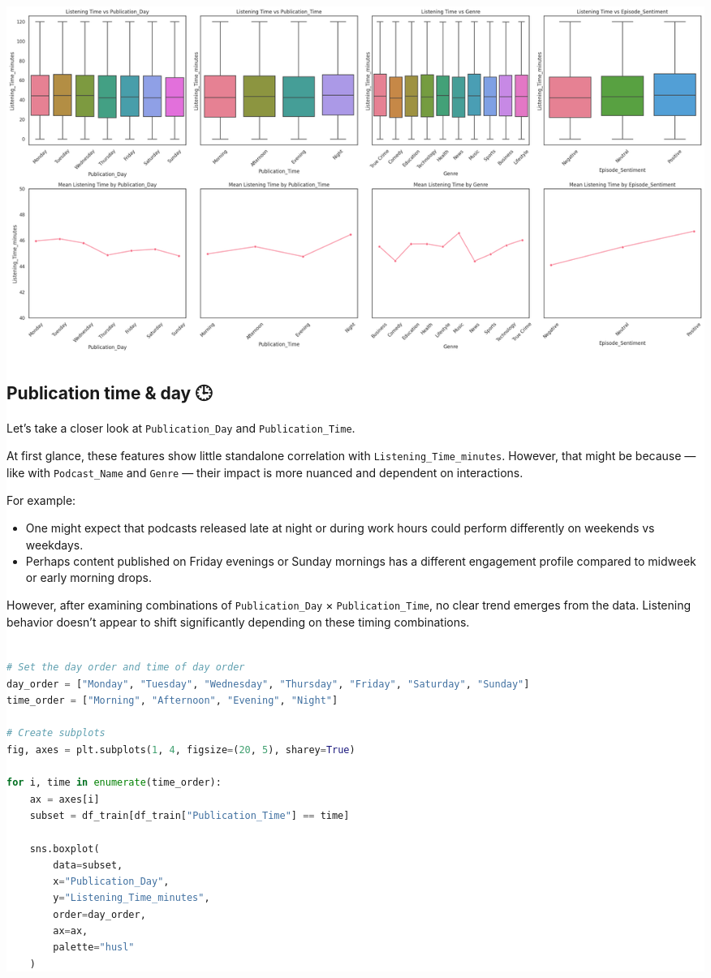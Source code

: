 
    
![png](eda-ensemble-pytorch-xgboost-help-wanted_files/eda-ensemble-pytorch-xgboost-help-wanted_20_0.png)
    


## Publication time & day 🕒

Let’s take a closer look at `Publication_Day` and `Publication_Time`.

At first glance, these features show little standalone correlation with `Listening_Time_minutes`. However, that might be because — like with `Podcast_Name` and `Genre` — their impact is more nuanced and dependent on interactions.

For example:
- One might expect that podcasts released late at night or during work hours could perform differently on weekends vs weekdays.
- Perhaps content published on Friday evenings or Sunday mornings has a different engagement profile compared to midweek or early morning drops.

However, after examining combinations of `Publication_Day` × `Publication_Time`, no clear trend emerges from the data. Listening behavior doesn’t appear to shift significantly depending on these timing combinations.


```python

# Set the day order and time of day order
day_order = ["Monday", "Tuesday", "Wednesday", "Thursday", "Friday", "Saturday", "Sunday"]
time_order = ["Morning", "Afternoon", "Evening", "Night"]

# Create subplots
fig, axes = plt.subplots(1, 4, figsize=(20, 5), sharey=True)

for i, time in enumerate(time_order):
    ax = axes[i]
    subset = df_train[df_train["Publication_Time"] == time]

    sns.boxplot(
        data=subset,
        x="Publication_Day",
        y="Listening_Time_minutes",
        order=day_order,
        ax=ax,
        palette="husl"
    )
```